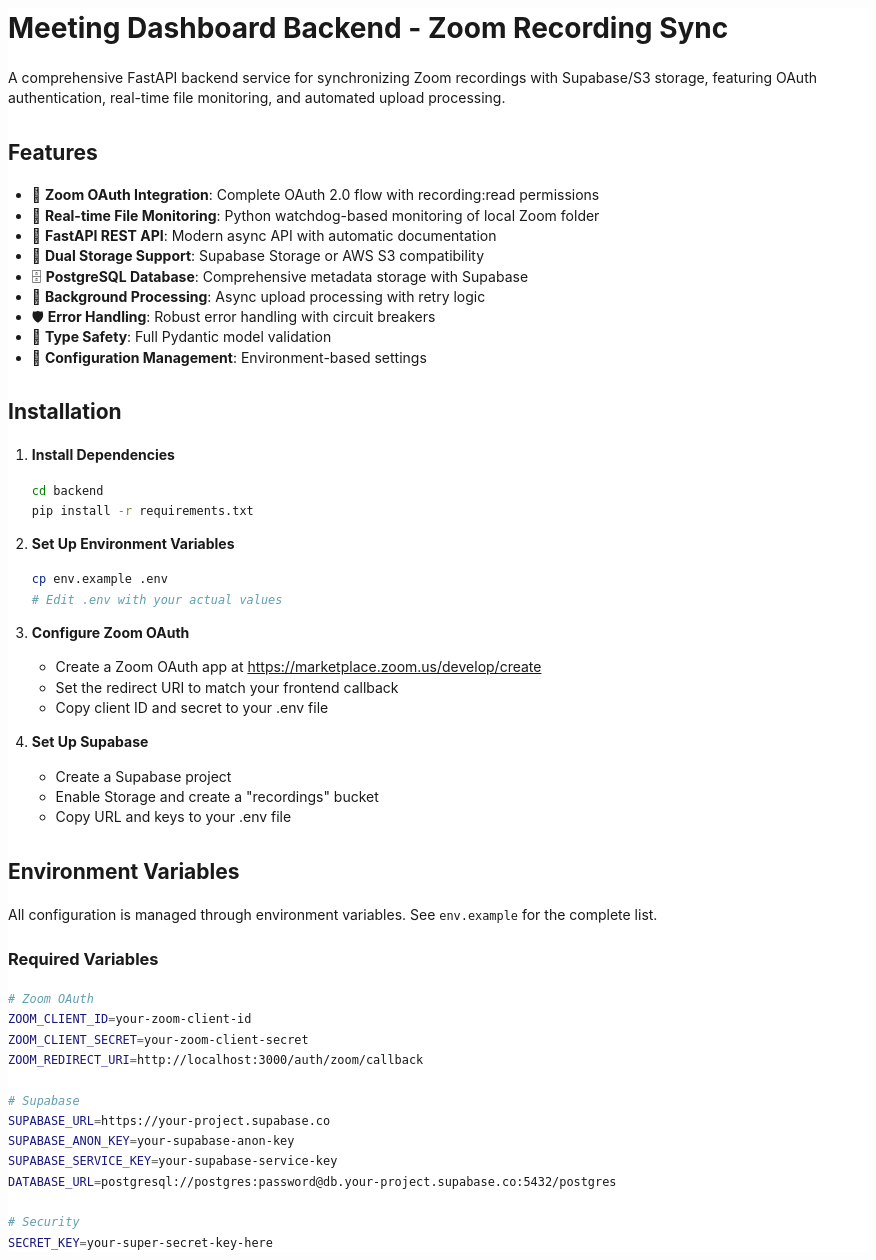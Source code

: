 # Meeting Dashboard Backend - Zoom Recording Sync

A comprehensive FastAPI backend service for synchronizing Zoom recordings with Supabase/S3 storage, featuring OAuth authentication, real-time file monitoring, and automated upload processing.

## Features

- 🎥 **Zoom OAuth Integration**: Complete OAuth 2.0 flow with recording:read permissions
- 📁 **Real-time File Monitoring**: Python watchdog-based monitoring of local Zoom folder
- 🚀 **FastAPI REST API**: Modern async API with automatic documentation
- 💾 **Dual Storage Support**: Supabase Storage or AWS S3 compatibility
- 🗄️ **PostgreSQL Database**: Comprehensive metadata storage with Supabase
- 🔄 **Background Processing**: Async upload processing with retry logic
- 🛡️ **Error Handling**: Robust error handling with circuit breakers
- 📝 **Type Safety**: Full Pydantic model validation
- 🔧 **Configuration Management**: Environment-based settings

## Installation

1. **Install Dependencies**
   ```bash
   cd backend
   pip install -r requirements.txt
   ```

2. **Set Up Environment Variables**
   ```bash
   cp env.example .env
   # Edit .env with your actual values
   ```

3. **Configure Zoom OAuth**
   - Create a Zoom OAuth app at https://marketplace.zoom.us/develop/create
   - Set the redirect URI to match your frontend callback
   - Copy client ID and secret to your .env file

4. **Set Up Supabase**
   - Create a Supabase project
   - Enable Storage and create a "recordings" bucket
   - Copy URL and keys to your .env file

## Environment Variables

All configuration is managed through environment variables. See `env.example` for the complete list.

### Required Variables

```bash
# Zoom OAuth
ZOOM_CLIENT_ID=your-zoom-client-id
ZOOM_CLIENT_SECRET=your-zoom-client-secret
ZOOM_REDIRECT_URI=http://localhost:3000/auth/zoom/callback

# Supabase
SUPABASE_URL=https://your-project.supabase.co
SUPABASE_ANON_KEY=your-supabase-anon-key
SUPABASE_SERVICE_KEY=your-supabase-service-key
DATABASE_URL=postgresql://postgres:password@db.your-project.supabase.co:5432/postgres

# Security
SECRET_KEY=your-super-secret-key-here
```
